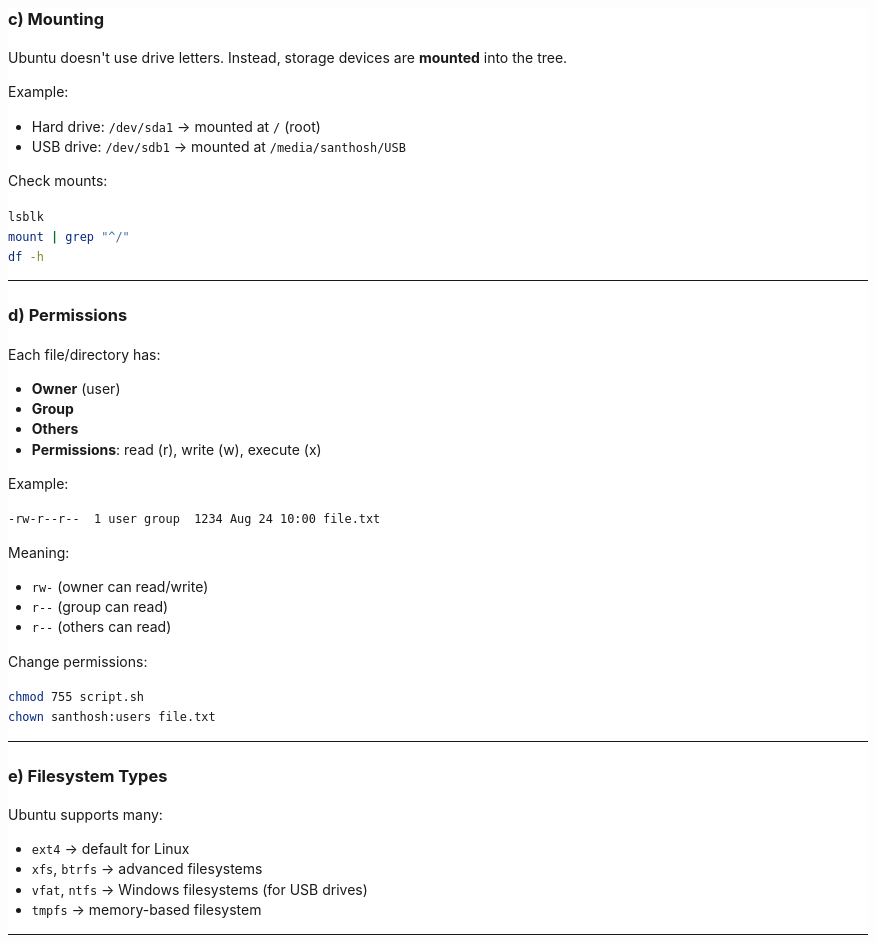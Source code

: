 
### **c) Mounting**

Ubuntu doesn't use drive letters. Instead, storage devices are **mounted** into the tree.

Example:

* Hard drive: `/dev/sda1` → mounted at `/` (root)
* USB drive: `/dev/sdb1` → mounted at `/media/santhosh/USB`

Check mounts:

```bash
lsblk
mount | grep "^/"
df -h
```

---

### **d) Permissions**

Each file/directory has:

* **Owner** (user)
* **Group**
* **Others**
* **Permissions**: read (r), write (w), execute (x)

Example:

```bash
-rw-r--r--  1 user group  1234 Aug 24 10:00 file.txt
```

Meaning:

* `rw-` (owner can read/write)
* `r--` (group can read)
* `r--` (others can read)

Change permissions:

```bash
chmod 755 script.sh
chown santhosh:users file.txt
```

---

### **e) Filesystem Types**

Ubuntu supports many:

* `ext4` → default for Linux
* `xfs`, `btrfs` → advanced filesystems
* `vfat`, `ntfs` → Windows filesystems (for USB drives)
* `tmpfs` → memory-based filesystem

---
